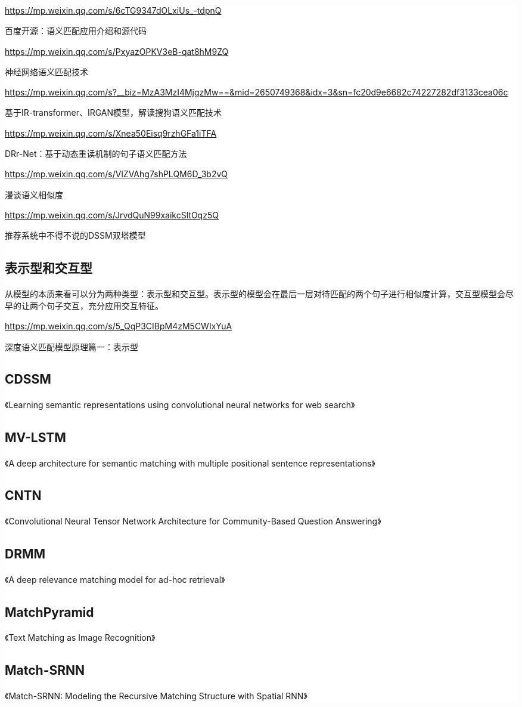 https://mp.weixin.qq.com/s/6cTG9347dOLxiUs_-tdpnQ

百度开源：语义匹配应用介绍和源代码

https://mp.weixin.qq.com/s/PxyazOPKV3eB-qat8hM9ZQ

神经网络语义匹配技术

https://mp.weixin.qq.com/s?__biz=MzA3MzI4MjgzMw==&mid=2650749368&idx=3&sn=fc20d9e6682c74227282df3133cea06c

基于IR-transformer、IRGAN模型，解读搜狗语义匹配技术

https://mp.weixin.qq.com/s/Xnea50Eisq9rzhGFa1iTFA

DRr-Net：基于动态重读机制的句子语义匹配方法

https://mp.weixin.qq.com/s/VlZVAhg7shPLQM6D_3b2vQ

漫谈语义相似度

https://mp.weixin.qq.com/s/JrvdQuN99xaikcSltOqz5Q

推荐系统中不得不说的DSSM双塔模型

## 表示型和交互型

从模型的本质来看可以分为两种类型：表示型和交互型。表示型的模型会在最后一层对待匹配的两个句子进行相似度计算，交互型模型会尽早的让两个句子交互，充分应用交互特征。

https://mp.weixin.qq.com/s/5_QqP3CIBpM4zM5CWIxYuA

深度语义匹配模型原理篇一：表示型

## CDSSM

《Learning semantic representations using convolutional neural networks for web search》

## MV-LSTM

《A deep architecture for semantic matching with multiple positional sentence representations》

## CNTN

《Convolutional Neural Tensor Network Architecture for Community-Based Question Answering》

## DRMM

《A deep relevance matching model for ad-hoc retrieval》

## MatchPyramid

《Text Matching as Image Recognition》

## Match-SRNN

《Match-SRNN: Modeling the Recursive Matching Structure with Spatial RNN》
